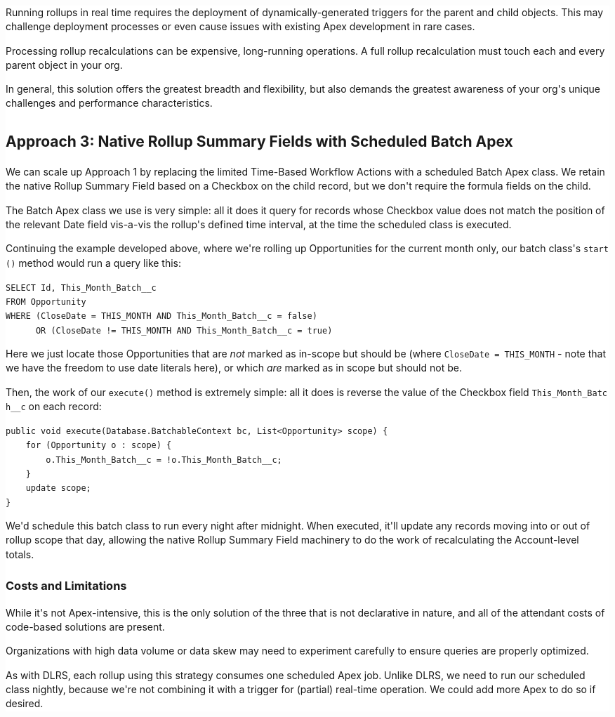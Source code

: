 Running rollups in real time requires the deployment of dynamically-generated triggers for the parent and child objects. This may challenge deployment processes or even cause issues with existing Apex development in rare cases.

Processing rollup recalculations can be expensive, long-running operations. A full rollup recalculation must touch each and every parent object in your org.

In general, this solution offers the greatest breadth and flexibility, but also demands the greatest awareness of your org's unique challenges and performance characteristics.

## Approach 3: Native Rollup Summary Fields with Scheduled Batch Apex

We can scale up Approach 1 by replacing the limited Time-Based Workflow Actions with a scheduled Batch Apex class. We retain the native Rollup Summary Field based on a Checkbox on the child record, but we don't require the formula fields on the child.

The Batch Apex class we use is very simple: all it does it query for records whose Checkbox value does not match the position of the relevant Date field vis-a-vis the rollup's defined time interval, at the time the scheduled class is executed.

Continuing the example developed above, where we're rolling up Opportunities for the current month only, our batch class's `start()` method would run a query like this:

    SELECT Id, This_Month_Batch__c
    FROM Opportunity
    WHERE (CloseDate = THIS_MONTH AND This_Month_Batch__c = false) 
          OR (CloseDate != THIS_MONTH AND This_Month_Batch__c = true)

Here we just locate those Opportunities that are *not* marked as in-scope but should be (where `CloseDate = THIS_MONTH` - note that we have the freedom to use date literals here), or which *are* marked as in scope but should not be.

Then, the work of our `execute()` method is extremely simple: all it does is reverse the value of the Checkbox field `This_Month_Batch__c` on each record:

    public void execute(Database.BatchableContext bc, List<Opportunity> scope) {
        for (Opportunity o : scope) {
            o.This_Month_Batch__c = !o.This_Month_Batch__c;
        }
        update scope;
    }

We'd schedule this batch class to run every night after midnight. When executed, it'll update any records moving into or out of rollup scope that day, allowing the native Rollup Summary Field machinery to do the work of recalculating the Account-level totals.

### Costs and Limitations

While it's not Apex-intensive, this is the only solution of the three that is not declarative in nature, and all of the attendant costs of code-based solutions are present.

Organizations with high data volume or data skew may need to experiment carefully to ensure queries are properly optimized.

As with DLRS, each rollup using this strategy consumes one scheduled Apex job. Unlike DLRS, we need to run our scheduled class nightly, because we're not combining it with a trigger for (partial) real-time operation. We could add more Apex to do so if desired.
